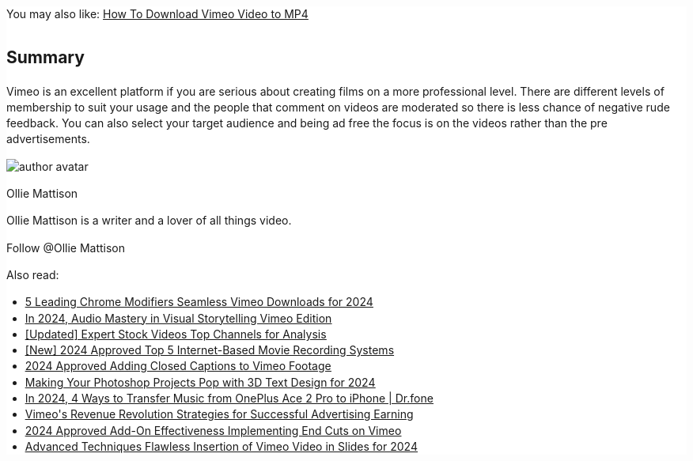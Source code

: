  You may also like: [How To Download Vimeo Video to MP4](https://tools.techidaily.com/wondershare/filmora/download/)

## Summary

 Vimeo is an excellent platform if you are serious about creating films on a more professional level. There are different levels of membership to suit your usage and the people that comment on videos are moderated so there is less chance of negative rude feedback. You can also select your target audience and being ad free the focus is on the videos rather than the pre advertisements.

![author avatar](https://images.wondershare.com/filmora/article-images/ollie-mattison.jpg)

Ollie Mattison

Ollie Mattison is a writer and a lover of all things video.

Follow @Ollie Mattison

<ins class="adsbygoogle"
     style="display:block"
     data-ad-format="autorelaxed"
     data-ad-client="ca-pub-7571918770474297"
     data-ad-slot="1223367746"></ins>

<ins class="adsbygoogle"
     style="display:block"
     data-ad-format="autorelaxed"
     data-ad-client="ca-pub-7571918770474297"
     data-ad-slot="1223367746"></ins>



<ins class="adsbygoogle"
     style="display:block"
     data-ad-client="ca-pub-7571918770474297"
     data-ad-slot="8358498916"
     data-ad-format="auto"
     data-full-width-responsive="true"></ins>




<span class="atpl-alsoreadstyle">Also read:</span>
<div><ul>
<li><a href="https://vimeo-videos.techidaily.com/5-leading-chrome-modifiers-seamless-vimeo-downloads-for-2024/"><u>5 Leading Chrome Modifiers  Seamless Vimeo Downloads for 2024</u></a></li>
<li><a href="https://vimeo-videos.techidaily.com/in-2024-audio-mastery-in-visual-storytelling-vimeo-edition/"><u>In 2024, Audio Mastery in Visual Storytelling  Vimeo Edition</u></a></li>
<li><a href="https://youtube-data.techidaily.com/ed-expert-stock-videos-top-channels-for-analysis/"><u>[Updated] Expert Stock Videos  Top Channels for Analysis</u></a></li>
<li><a href="https://desktop-recording.techidaily.com/new-2024-approved-top-5-internet-based-movie-recording-systems/"><u>[New] 2024 Approved  Top 5 Internet-Based Movie Recording Systems</u></a></li>
<li><a href="https://vimeo-videos.techidaily.com/2024-approved-adding-closed-captions-to-vimeo-footage/"><u>2024 Approved  Adding Closed Captions to Vimeo Footage</u></a></li>
<li><a href="https://extra-guidance.techidaily.com/making-your-photoshop-projects-pop-with-3d-text-design-for-2024/"><u>Making Your Photoshop Projects Pop with 3D Text Design for 2024</u></a></li>
<li><a href="https://android-transfer.techidaily.com/in-2024-4-ways-to-transfer-music-from-oneplus-ace-2-pro-to-iphone-drfone-by-drfone-transfer-from-android-transfer-from-android/"><u>In 2024, 4 Ways to Transfer Music from OnePlus Ace 2 Pro to iPhone | Dr.fone</u></a></li>
<li><a href="https://vimeo-videos.techidaily.com/vimeos-revenue-revolution-strategies-for-successful-advertising-earning/"><u>Vimeo's Revenue Revolution  Strategies for Successful Advertising Earning</u></a></li>
<li><a href="https://vimeo-videos.techidaily.com/2024-approved-add-on-effectiveness-implementing-end-cuts-on-vimeo/"><u>2024 Approved  Add-On Effectiveness  Implementing End Cuts on Vimeo</u></a></li>
<li><a href="https://vimeo-videos.techidaily.com/advanced-techniques-flawless-insertion-of-vimeo-video-in-slides-for-2024/"><u>Advanced Techniques  Flawless Insertion of Vimeo Video in Slides for 2024</u></a></li>